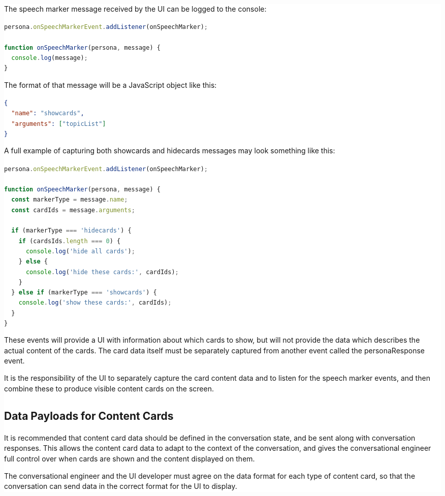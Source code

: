 The speech marker message received by the UI can be logged to the console:

```ts
persona.onSpeechMarkerEvent.addListener(onSpeechMarker);

function onSpeechMarker(persona, message) {
  console.log(message);
}
```

The format of that message will be a JavaScript object like this:

```json
{
  "name": "showcards",
  "arguments": ["topicList"]
}
```

A full example of capturing both showcards and hidecards messages may look something like this:

```ts
persona.onSpeechMarkerEvent.addListener(onSpeechMarker);

function onSpeechMarker(persona, message) {
  const markerType = message.name;
  const cardIds = message.arguments;

  if (markerType === 'hidecards') {
    if (cardsIds.length === 0) {
      console.log('hide all cards');
    } else {
      console.log('hide these cards:', cardIds);
    }
  } else if (markerType === 'showcards') {
    console.log('show these cards:', cardIds);
  }
}
```

These events will provide a UI with information about which cards to show, but will not provide the data which describes the actual content of the cards. The card data itself must be separately captured from another event called the personaResponse event.

It is the responsibility of the UI to separately capture the card content data and to listen for the speech marker events, and then combine these to produce visible content cards on the screen.

## Data Payloads for Content Cards

It is recommended that content card data should be defined in the conversation state, and be sent along with conversation responses. This allows the content card data to adapt to the context of the conversation, and gives the conversational engineer full control over when cards are shown and the content displayed on them.

The conversational engineer and the UI developer must agree on the data format for each type of content card, so that the conversation can send data in the correct format for the UI to display.
